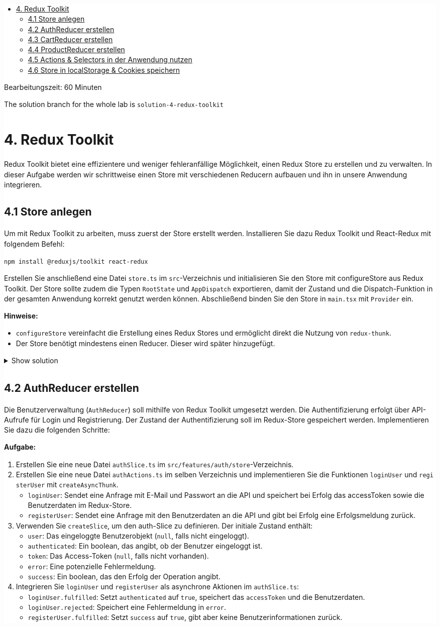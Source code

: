- [4. Redux Toolkit](#4-redux-toolkit)
  - [4.1 Store anlegen](#41-store-anlegen)
  - [4.2 AuthReducer erstellen](#42-authreducer-erstellen)
  - [4.3 CartReducer erstellen](#43-cartreducer-erstellen)
  - [4.4 ProductReducer erstellen](#44-productreducer-erstellen)
  - [4.5 Actions & Selectors in der Anwendung nutzen](#45-actions--selectors-in-der-anwendung-nutzen)
  - [4.6 Store in localStorage & Cookies speichern](#46-store-in-localstorage--cookies-speichern)

Bearbeitungszeit: 60 Minuten

The solution branch for the whole lab is `solution-4-redux-toolkit`

# 4. Redux Toolkit

Redux Toolkit bietet eine effizientere und weniger fehleranfällige Möglichkeit, einen Redux Store zu erstellen und zu verwalten. In dieser Aufgabe werden wir schrittweise einen Store mit verschiedenen Reducern aufbauen und ihn in unsere Anwendung integrieren.

## 4.1 Store anlegen

Um mit Redux Toolkit zu arbeiten, muss zuerst der Store erstellt werden. Installieren Sie dazu Redux Toolkit und React-Redux mit folgendem Befehl:

```bash
npm install @reduxjs/toolkit react-redux
```

Erstellen Sie anschließend eine Datei `store.ts` im `src`-Verzeichnis und initialisieren Sie den Store mit configureStore aus Redux Toolkit. Der Store sollte zudem die Typen `RootState` und `AppDispatch` exportieren, damit der Zustand und die Dispatch-Funktion in der gesamten Anwendung korrekt genutzt werden können. Abschließend binden Sie den Store in `main.tsx` mit `Provider` ein.

**Hinweise:**

- `configureStore` vereinfacht die Erstellung eines Redux Stores und ermöglicht direkt die Nutzung von `redux-thunk`.
- Der Store benötigt mindestens einen Reducer. Dieser wird später hinzugefügt.

<details><summary>Show solution</summary></details>

## 4.2 AuthReducer erstellen

Die Benutzerverwaltung (`AuthReducer`) soll mithilfe von Redux Toolkit umgesetzt werden. Die Authentifizierung erfolgt über API-Aufrufe für Login und Registrierung. Der Zustand der Authentifizierung soll im Redux-Store gespeichert werden. Implementieren Sie dazu die folgenden Schritte:

**Aufgabe:**

1. Erstellen Sie eine neue Datei `authSlice.ts` im `src/features/auth/store`-Verzeichnis.
2. Erstellen Sie eine neue Datei `authActions.ts` im selben Verzeichnis und implementieren Sie die Funktionen `loginUser` und `registerUser` mit `createAsyncThunk`.
   - `loginUser`: Sendet eine Anfrage mit E-Mail und Passwort an die API und speichert bei Erfolg das accessToken sowie die Benutzerdaten im Redux-Store.
   - `registerUser`: Sendet eine Anfrage mit den Benutzerdaten an die API und gibt bei Erfolg eine Erfolgsmeldung zurück.
3. Verwenden Sie `createSlice`, um den auth-Slice zu definieren. Der initiale Zustand enthält:
   - `user`: Das eingeloggte Benutzerobjekt (`null`, falls nicht eingeloggt).
   - `authenticated`: Ein boolean, das angibt, ob der Benutzer eingeloggt ist.
   - `token`: Das Access-Token (`null`, falls nicht vorhanden).
   - `error`: Eine potenzielle Fehlermeldung.
   - `success`: Ein boolean, das den Erfolg der Operation angibt.
4. Integrieren Sie `loginUser` und `registerUser` als asynchrone Aktionen im `authSlice.ts`:
   - `loginUser.fulfilled`: Setzt `authenticated` auf `true`, speichert das `accessToken` und die Benutzerdaten.
   - `loginUser.rejected`: Speichert eine Fehlermeldung in `error`.
   - `registerUser.fulfilled`: Setzt `success` auf `true`, gibt aber keine Benutzerinformationen zurück.